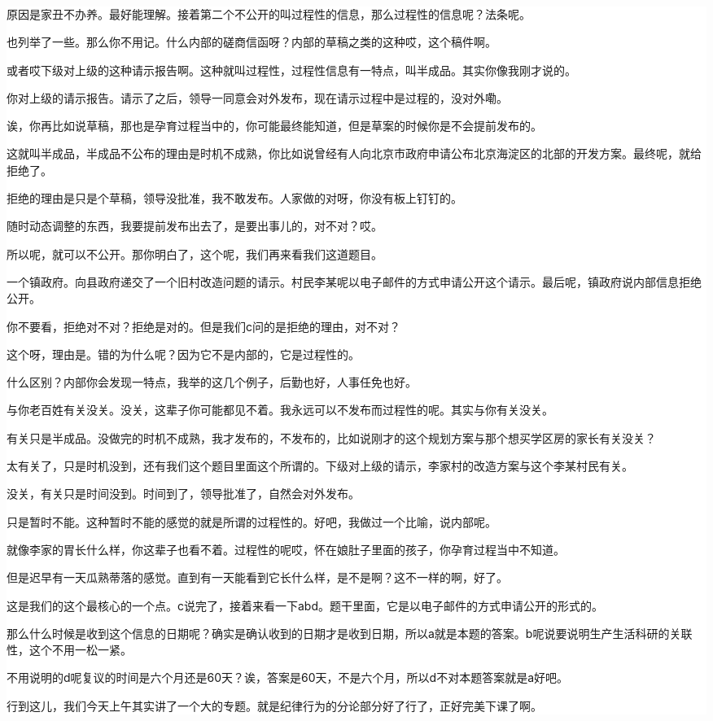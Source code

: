 原因是家丑不办养。最好能理解。接着第二个不公开的叫过程性的信息，那么过程性的信息呢？法条呢。

也列举了一些。那么你不用记。什么内部的磋商信函呀？内部的草稿之类的这种哎，这个稿件啊。

或者哎下级对上级的这种请示报告啊。这种就叫过程性，过程性信息有一特点，叫半成品。其实你像我刚才说的。

你对上级的请示报告。请示了之后，领导一同意会对外发布，现在请示过程中是过程的，没对外嘞。

诶，你再比如说草稿，那也是孕育过程当中的，你可能最终能知道，但是草案的时候你是不会提前发布的。

这就叫半成品，半成品不公布的理由是时机不成熟，你比如说曾经有人向北京市政府申请公布北京海淀区的北部的开发方案。最终呢，就给拒绝了。

拒绝的理由是只是个草稿，领导没批准，我不敢发布。人家做的对呀，你没有板上钉钉的。

随时动态调整的东西，我要提前发布出去了，是要出事儿的，对不对？哎。

所以呢，就可以不公开。那你明白了，这个呢，我们再来看我们这道题目。

一个镇政府。向县政府递交了一个旧村改造问题的请示。村民李某呢以电子邮件的方式申请公开这个请示。最后呢，镇政府说内部信息拒绝公开。

你不要看，拒绝对不对？拒绝是对的。但是我们c问的是拒绝的理由，对不对？

这个呀，理由是。错的为什么呢？因为它不是内部的，它是过程性的。

什么区别？内部你会发现一特点，我举的这几个例子，后勤也好，人事任免也好。

与你老百姓有关没关。没关，这辈子你可能都见不着。我永远可以不发布而过程性的呢。其实与你有关没关。

有关只是半成品。没做完的时机不成熟，我才发布的，不发布的，比如说刚才的这个规划方案与那个想买学区房的家长有关没关？

太有关了，只是时机没到，还有我们这个题目里面这个所谓的。下级对上级的请示，李家村的改造方案与这个李某村民有关。

没关，有关只是时间没到。时间到了，领导批准了，自然会对外发布。

只是暂时不能。这种暂时不能的感觉的就是所谓的过程性的。好吧，我做过一个比喻，说内部呢。

就像李家的胃长什么样，你这辈子也看不着。过程性的呢哎，怀在娘肚子里面的孩子，你孕育过程当中不知道。

但是迟早有一天瓜熟蒂落的感觉。直到有一天能看到它长什么样，是不是啊？这不一样的啊，好了。

这是我们的这个最核心的一个点。c说完了，接着来看一下abd。题干里面，它是以电子邮件的方式申请公开的形式的。

那么什么时候是收到这个信息的日期呢？确实是确认收到的日期才是收到日期，所以a就是本题的答案。b呢说要说明生产生活科研的关联性，这个不用一松一紧。

不用说明的d呢复议的时间是六个月还是60天？诶，答案是60天，不是六个月，所以d不对本题答案就是a好吧。

行到这儿，我们今天上午其实讲了一个大的专题。就是纪律行为的分论部分好了行了，正好完美下课了啊。